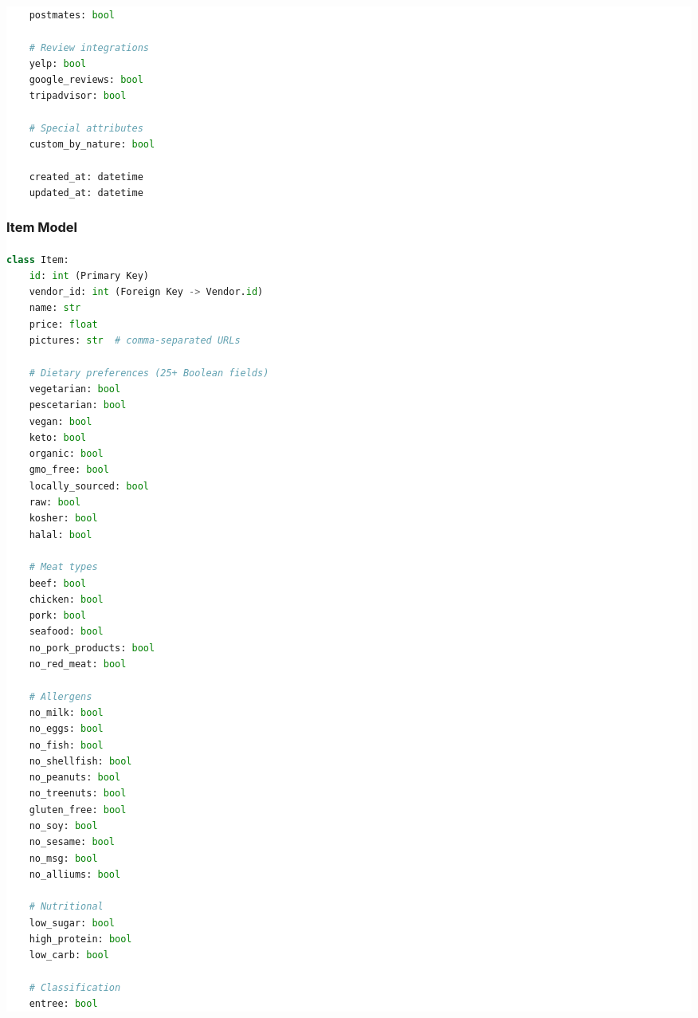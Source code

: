 ```python
    postmates: bool

    # Review integrations
    yelp: bool
    google_reviews: bool
    tripadvisor: bool

    # Special attributes
    custom_by_nature: bool

    created_at: datetime
    updated_at: datetime
```

### **Item Model**
```python
class Item:
    id: int (Primary Key)
    vendor_id: int (Foreign Key -> Vendor.id)
    name: str
    price: float
    pictures: str  # comma-separated URLs

    # Dietary preferences (25+ Boolean fields)
    vegetarian: bool
    pescetarian: bool
    vegan: bool
    keto: bool
    organic: bool
    gmo_free: bool
    locally_sourced: bool
    raw: bool
    kosher: bool
    halal: bool

    # Meat types
    beef: bool
    chicken: bool
    pork: bool
    seafood: bool
    no_pork_products: bool
    no_red_meat: bool

    # Allergens
    no_milk: bool
    no_eggs: bool
    no_fish: bool
    no_shellfish: bool
    no_peanuts: bool
    no_treenuts: bool
    gluten_free: bool
    no_soy: bool
    no_sesame: bool
    no_msg: bool
    no_alliums: bool

    # Nutritional
    low_sugar: bool
    high_protein: bool
    low_carb: bool

    # Classification
    entree: bool
```